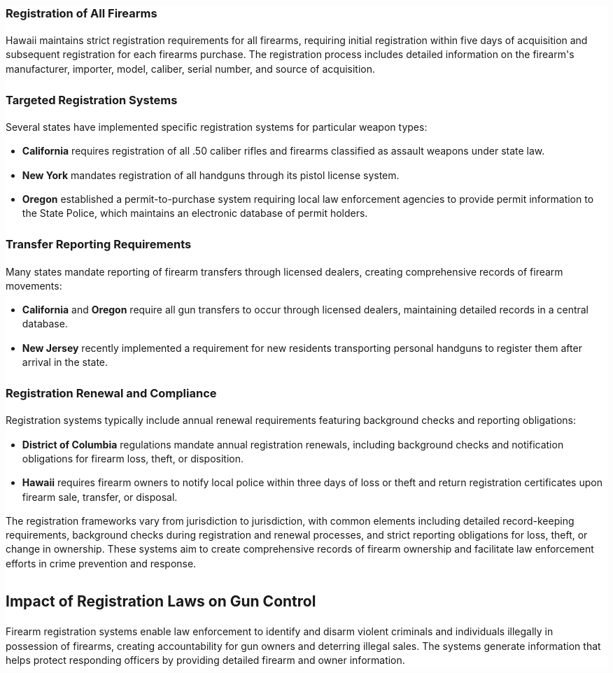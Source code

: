 
### Registration of All Firearms

Hawaii maintains strict registration requirements for all firearms, requiring initial registration within five days of acquisition and subsequent registration for each firearms purchase. The registration process includes detailed information on the firearm's manufacturer, importer, model, caliber, serial number, and source of acquisition.


### Targeted Registration Systems

Several states have implemented specific registration systems for particular weapon types:

- **California** requires registration of all .50 caliber rifles and firearms classified as assault weapons under state law.

- **New York** mandates registration of all handguns through its pistol license system.

- **Oregon** established a permit-to-purchase system requiring local law enforcement agencies to provide permit information to the State Police, which maintains an electronic database of permit holders.


### Transfer Reporting Requirements

Many states mandate reporting of firearm transfers through licensed dealers, creating comprehensive records of firearm movements:

- **California** and **Oregon** require all gun transfers to occur through licensed dealers, maintaining detailed records in a central database.

- **New Jersey** recently implemented a requirement for new residents transporting personal handguns to register them after arrival in the state.


### Registration Renewal and Compliance

Registration systems typically include annual renewal requirements featuring background checks and reporting obligations:

- **District of Columbia** regulations mandate annual registration renewals, including background checks and notification obligations for firearm loss, theft, or disposition.

- **Hawaii** requires firearm owners to notify local police within three days of loss or theft and return registration certificates upon firearm sale, transfer, or disposal.

The registration frameworks vary from jurisdiction to jurisdiction, with common elements including detailed record-keeping requirements, background checks during registration and renewal processes, and strict reporting obligations for loss, theft, or change in ownership. These systems aim to create comprehensive records of firearm ownership and facilitate law enforcement efforts in crime prevention and response.


## Impact of Registration Laws on Gun Control

Firearm registration systems enable law enforcement to identify and disarm violent criminals and individuals illegally in possession of firearms, creating accountability for gun owners and deterring illegal sales. The systems generate information that helps protect responding officers by providing detailed firearm and owner information.
